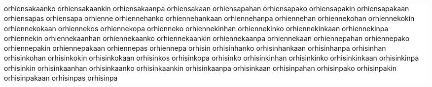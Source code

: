 orhiensakaanko
orhiensakaankin
orhiensakaanpa
orhiensakaan
orhiensapahan
orhiensapako
orhiensapakin
orhiensapakaan
orhiensapas
orhiensapa
orhienne
orhiennehanko
orhiennehankaan
orhiennehanpa
orhiennehan
orhiennekohan
orhiennekokin
orhiennekokaan
orhiennekos
orhiennekopa
orhienneko
orhiennekinhan
orhiennekinko
orhiennekinkaan
orhiennekinpa
orhiennekin
orhiennekaanhan
orhiennekaanko
orhiennekaankin
orhiennekaanpa
orhiennekaan
orhiennepahan
orhiennepako
orhiennepakin
orhiennepakaan
orhiennepas
orhiennepa
orhisin
orhisinhanko
orhisinhankaan
orhisinhanpa
orhisinhan
orhisinkohan
orhisinkokin
orhisinkokaan
orhisinkos
orhisinkopa
orhisinko
orhisinkinhan
orhisinkinko
orhisinkinkaan
orhisinkinpa
orhisinkin
orhisinkaanhan
orhisinkaanko
orhisinkaankin
orhisinkaanpa
orhisinkaan
orhisinpahan
orhisinpako
orhisinpakin
orhisinpakaan
orhisinpas
orhisinpa